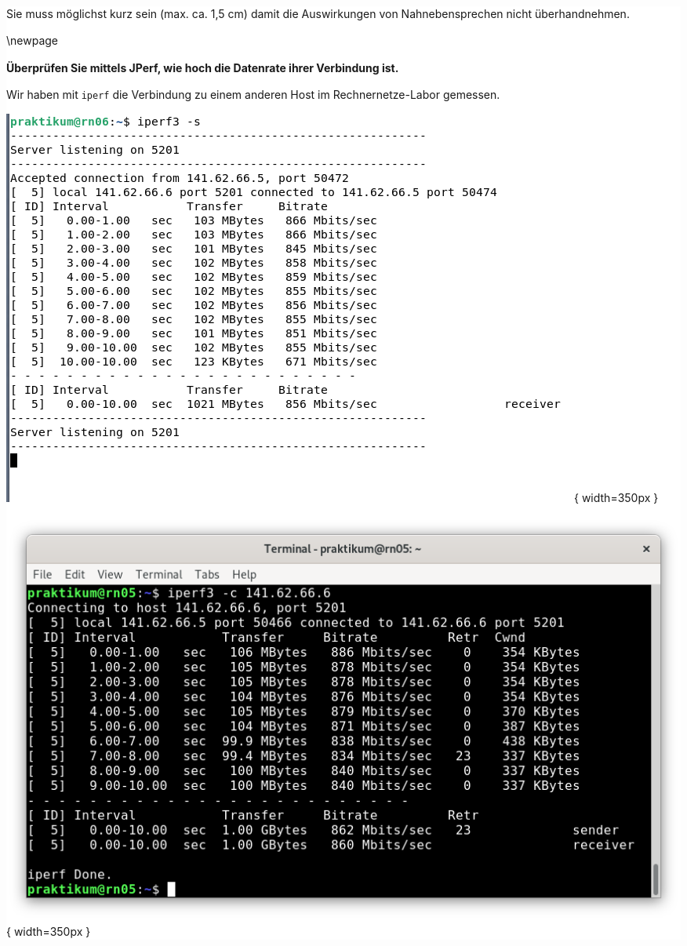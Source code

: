 Sie muss möglichst kurz sein (max. ca. 1,5 cm) damit die Auswirkungen von Nahnebensprechen nicht überhandnehmen.

\newpage

**Überprüfen Sie mittels JPerf, wie hoch die Datenrate ihrer Verbindung ist.**

Wir haben mit `iperf` die Verbindung zu einem anderen Host im Rechnernetze-Labor gemessen.

![iperf-Server](./static/iperfserv.png){ width=350px }

![iperf-Client](./static/iperfclient.png){ width=350px }
